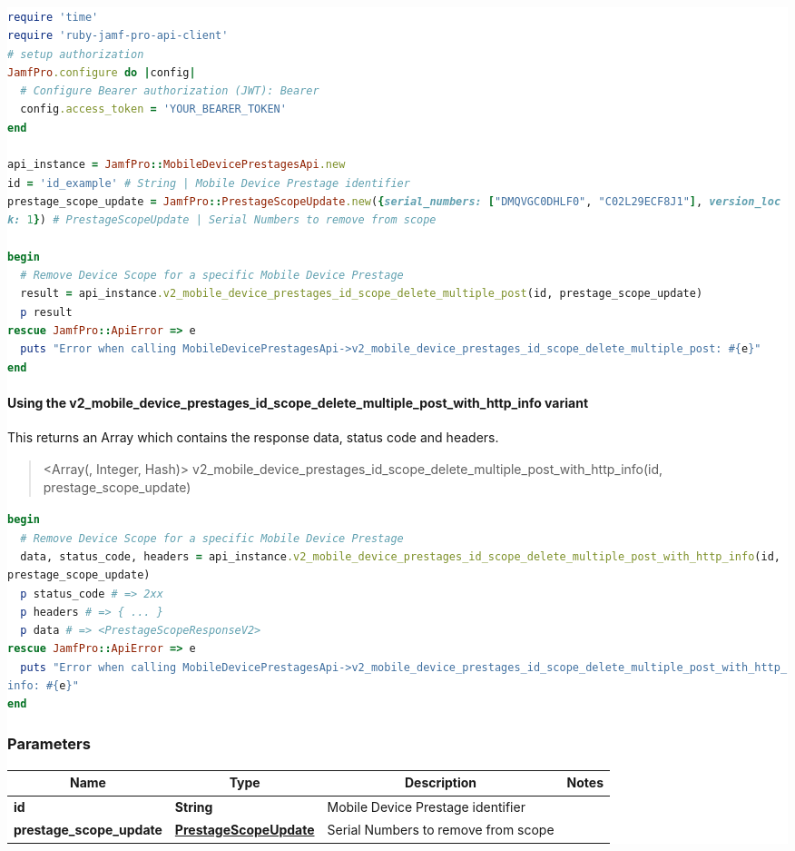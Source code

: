 ```ruby
require 'time'
require 'ruby-jamf-pro-api-client'
# setup authorization
JamfPro.configure do |config|
  # Configure Bearer authorization (JWT): Bearer
  config.access_token = 'YOUR_BEARER_TOKEN'
end

api_instance = JamfPro::MobileDevicePrestagesApi.new
id = 'id_example' # String | Mobile Device Prestage identifier
prestage_scope_update = JamfPro::PrestageScopeUpdate.new({serial_numbers: ["DMQVGC0DHLF0", "C02L29ECF8J1"], version_lock: 1}) # PrestageScopeUpdate | Serial Numbers to remove from scope

begin
  # Remove Device Scope for a specific Mobile Device Prestage 
  result = api_instance.v2_mobile_device_prestages_id_scope_delete_multiple_post(id, prestage_scope_update)
  p result
rescue JamfPro::ApiError => e
  puts "Error when calling MobileDevicePrestagesApi->v2_mobile_device_prestages_id_scope_delete_multiple_post: #{e}"
end
```

#### Using the v2_mobile_device_prestages_id_scope_delete_multiple_post_with_http_info variant

This returns an Array which contains the response data, status code and headers.

> <Array(<PrestageScopeResponseV2>, Integer, Hash)> v2_mobile_device_prestages_id_scope_delete_multiple_post_with_http_info(id, prestage_scope_update)

```ruby
begin
  # Remove Device Scope for a specific Mobile Device Prestage 
  data, status_code, headers = api_instance.v2_mobile_device_prestages_id_scope_delete_multiple_post_with_http_info(id, prestage_scope_update)
  p status_code # => 2xx
  p headers # => { ... }
  p data # => <PrestageScopeResponseV2>
rescue JamfPro::ApiError => e
  puts "Error when calling MobileDevicePrestagesApi->v2_mobile_device_prestages_id_scope_delete_multiple_post_with_http_info: #{e}"
end
```

### Parameters

| Name | Type | Description | Notes |
| ---- | ---- | ----------- | ----- |
| **id** | **String** | Mobile Device Prestage identifier |  |
| **prestage_scope_update** | [**PrestageScopeUpdate**](PrestageScopeUpdate.md) | Serial Numbers to remove from scope |  |
